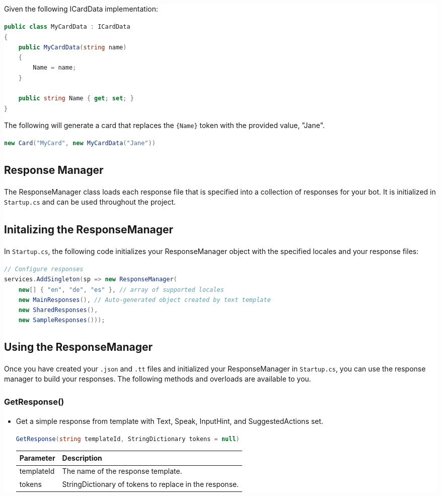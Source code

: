 Given the following ICardData implementation:

```csharp
public class MyCardData : ICardData
{
    public MyCardData(string name)
    {
        Name = name;
    }

    public string Name { get; set; }
}
```
The following will generate a card that replaces the `{Name}` token with the provided value, "Jane".
```csharp
new Card("MyCard", new MyCardData("Jane"))
```

## Response Manager
The ResponseManager class loads each response file that is specified into a collection of responses for your bot. It is initialized in `Startup.cs` and can be used throughout the project.

## Initalizing the ResponseManager
In `Startup.cs`, the following code initializes your ResponseManager object with the specified locales and your response files:

```csharp
// Configure responses
services.AddSingleton(sp => new ResponseManager(
	new[] { "en", "de", "es" }, // array of supported locales
	new MainResponses(), // Auto-generated object created by text template
	new SharedResponses(),
	new SampleResponses()));
```

## Using the ResponseManager
Once you have created your `.json` and `.tt` files and initialized your ResponseManager in `Startup.cs`, you can use the response manager to build your responses. The following methods and overloads are available to you.

### GetResponse()

- Get a simple response from template with Text, Speak, InputHint, and SuggestedActions set.

    ```csharp
    GetResponse(string templateId, StringDictionary tokens = null)
    ```

    | Parameter | Description |
    | --------- | ----------- |
    | templateId | The name of the response template. |
    | tokens | StringDictionary of tokens to replace in the response. |
